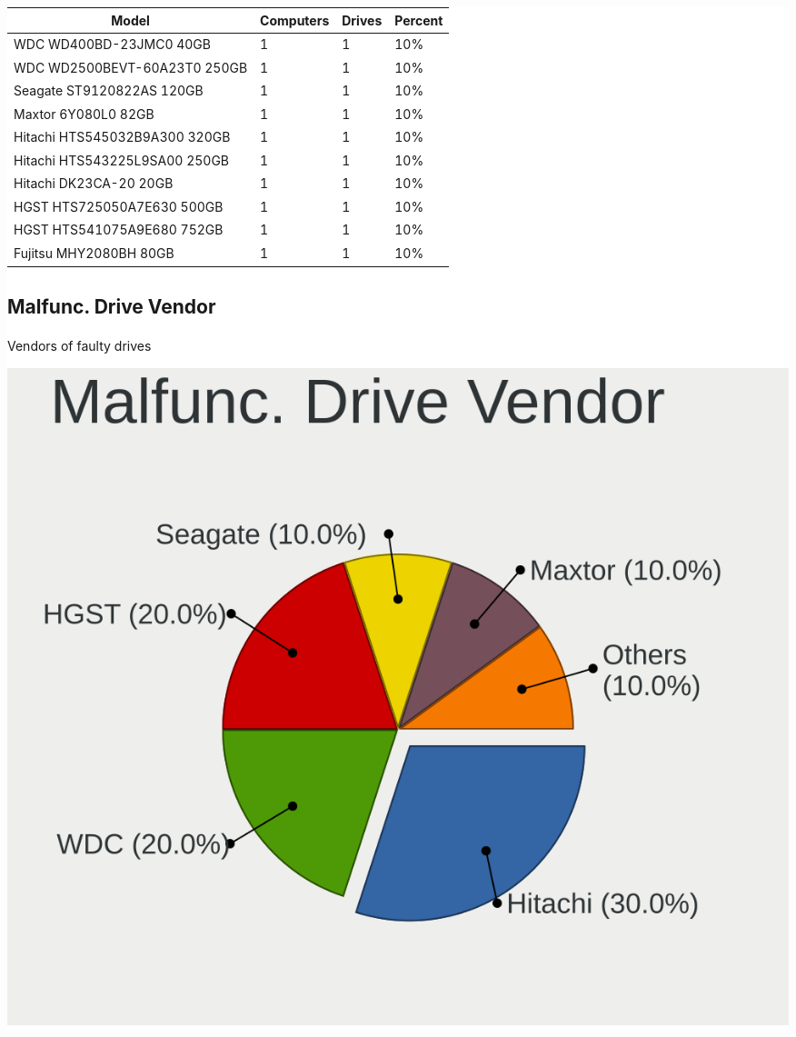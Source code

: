 
| Model                         | Computers | Drives | Percent |
|-------------------------------|-----------|--------|---------|
| WDC WD400BD-23JMC0 40GB       | 1         | 1      | 10%     |
| WDC WD2500BEVT-60A23T0 250GB  | 1         | 1      | 10%     |
| Seagate ST9120822AS 120GB     | 1         | 1      | 10%     |
| Maxtor 6Y080L0 82GB           | 1         | 1      | 10%     |
| Hitachi HTS545032B9A300 320GB | 1         | 1      | 10%     |
| Hitachi HTS543225L9SA00 250GB | 1         | 1      | 10%     |
| Hitachi DK23CA-20 20GB        | 1         | 1      | 10%     |
| HGST HTS725050A7E630 500GB    | 1         | 1      | 10%     |
| HGST HTS541075A9E680 752GB    | 1         | 1      | 10%     |
| Fujitsu MHY2080BH 80GB        | 1         | 1      | 10%     |

Malfunc. Drive Vendor
---------------------

Vendors of faulty drives

![Malfunc. Drive Vendor](./All/images/pie_chart/drive_malfunc_vendor.svg)
